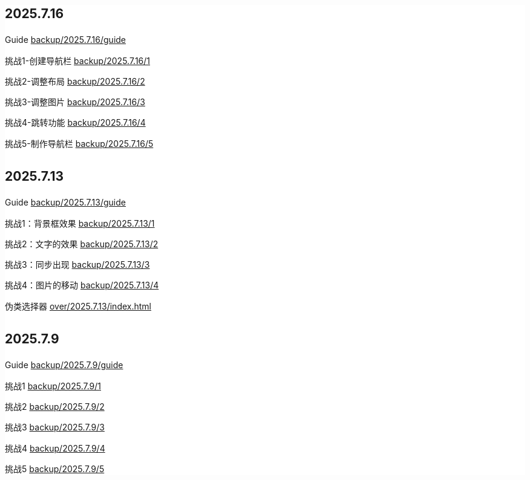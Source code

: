 ## 2025.7.16
Guide
[backup/2025.7.16/guide](../../../backup/2025.7.16/guide/ "backup/2025.7.16/guide")

挑战1-创建导航栏
[backup/2025.7.16/1](../../../backup/2025.7.16/1 "backup/2025.7.16/1")

挑战2-调整布局
[backup/2025.7.16/2](../../../backup/2025.7.16/2 "backup/2025.7.16/2")

挑战3-调整图片
[backup/2025.7.16/3](../../../backup/2025.7.16/3 "backup/2025.7.16/3")

挑战4-跳转功能
[backup/2025.7.16/4](../../../backup/2025.7.16/4 "backup/2025.7.16/4")

挑战5-制作导航栏
[backup/2025.7.16/5](../../../backup/2025.7.16/5 "backup/2025.7.16/5")

## 2025.7.13
Guide
[backup/2025.7.13/guide](../../../backup/2025.7.13/guide/ "backup/2025.7.13/guide")

挑战1：背景框效果
[backup/2025.7.13/1](../../../backup/2025.7.13/1 "backup/2025.7.13/1")

挑战2：文字的效果
[backup/2025.7.13/2](../../../backup/2025.7.13/2 "backup/2025.7.13/2")

挑战3：同步出现
[backup/2025.7.13/3](../../../backup/2025.7.13/3 "backup/2025.7.13/3")

挑战4：图片的移动
[backup/2025.7.13/4](../../../backup/2025.7.13/4 "backup/2025.7.13/4")

伪类选择器
[over/2025.7.13/index.html](../../../over/2025.7.13/index.html "over/2025.7.13/index.html")

## 2025.7.9
Guide
[backup/2025.7.9/guide](../../../backup/2025.7.9/guide/ "backup/2025.7.9/guide")

挑战1
[backup/2025.7.9/1](../../../backup/2025.7.9/1 "backup/2025.7.9/1")

挑战2
[backup/2025.7.9/2](../../../backup/2025.7.9/2 "backup/2025.7.9/2")

挑战3
[backup/2025.7.9/3](../../../backup/2025.7.9/3 "backup/2025.7.9/3")

挑战4
[backup/2025.7.9/4](../../../backup/2025.7.9/4 "backup/2025.7.9/4")

挑战5
[backup/2025.7.9/5](../../../backup/2025.7.9/5 "backup/2025.7.9/5")
